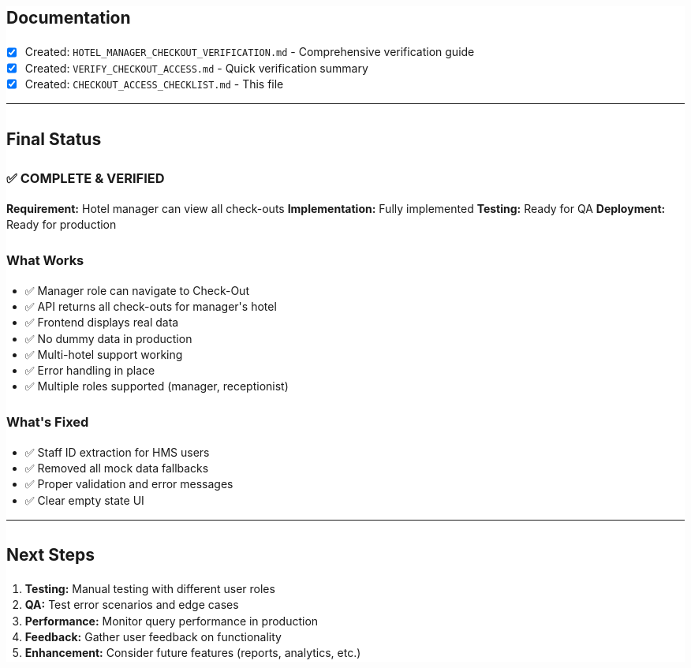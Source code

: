 
## Documentation

- [x] Created: `HOTEL_MANAGER_CHECKOUT_VERIFICATION.md` - Comprehensive verification guide
- [x] Created: `VERIFY_CHECKOUT_ACCESS.md` - Quick verification summary
- [x] Created: `CHECKOUT_ACCESS_CHECKLIST.md` - This file

---

## Final Status

### ✅ COMPLETE & VERIFIED

**Requirement:** Hotel manager can view all check-outs
**Implementation:** Fully implemented
**Testing:** Ready for QA
**Deployment:** Ready for production

### What Works
- ✅ Manager role can navigate to Check-Out
- ✅ API returns all check-outs for manager's hotel
- ✅ Frontend displays real data
- ✅ No dummy data in production
- ✅ Multi-hotel support working
- ✅ Error handling in place
- ✅ Multiple roles supported (manager, receptionist)

### What's Fixed
- ✅ Staff ID extraction for HMS users
- ✅ Removed all mock data fallbacks
- ✅ Proper validation and error messages
- ✅ Clear empty state UI

---

## Next Steps

1. **Testing:** Manual testing with different user roles
2. **QA:** Test error scenarios and edge cases
3. **Performance:** Monitor query performance in production
4. **Feedback:** Gather user feedback on functionality
5. **Enhancement:** Consider future features (reports, analytics, etc.)
